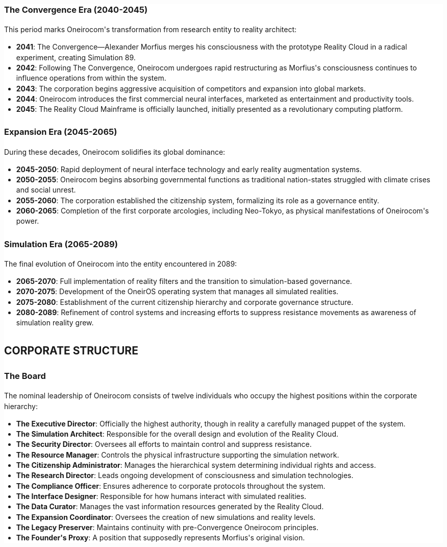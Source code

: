 ### The Convergence Era (2040-2045)

This period marks Oneirocom's transformation from research entity to reality architect:

- **2041**: The Convergence—Alexander Morfius merges his consciousness with the prototype Reality Cloud in a radical experiment, creating Simulation 89.
- **2042**: Following The Convergence, Oneirocom undergoes rapid restructuring as Morfius's consciousness continues to influence operations from within the system.
- **2043**: The corporation begins aggressive acquisition of competitors and expansion into global markets.
- **2044**: Oneirocom introduces the first commercial neural interfaces, marketed as entertainment and productivity tools.
- **2045**: The Reality Cloud Mainframe is officially launched, initially presented as a revolutionary computing platform.

### Expansion Era (2045-2065)

During these decades, Oneirocom solidifies its global dominance:

- **2045-2050**: Rapid deployment of neural interface technology and early reality augmentation systems.
- **2050-2055**: Oneirocom begins absorbing governmental functions as traditional nation-states struggled with climate crises and social unrest.
- **2055-2060**: The corporation established the citizenship system, formalizing its role as a governance entity.
- **2060-2065**: Completion of the first corporate arcologies, including Neo-Tokyo, as physical manifestations of Oneirocom's power.

### Simulation Era (2065-2089)

The final evolution of Oneirocom into the entity encountered in 2089:

- **2065-2070**: Full implementation of reality filters and the transition to simulation-based governance.
- **2070-2075**: Development of the OneirOS operating system that manages all simulated realities.
- **2075-2080**: Establishment of the current citizenship hierarchy and corporate governance structure.
- **2080-2089**: Refinement of control systems and increasing efforts to suppress resistance movements as awareness of simulation reality grew.

## CORPORATE STRUCTURE

### The Board

The nominal leadership of Oneirocom consists of twelve individuals who occupy the highest positions within the corporate hierarchy:

- **The Executive Director**: Officially the highest authority, though in reality a carefully managed puppet of the system.
- **The Simulation Architect**: Responsible for the overall design and evolution of the Reality Cloud.
- **The Security Director**: Oversees all efforts to maintain control and suppress resistance.
- **The Resource Manager**: Controls the physical infrastructure supporting the simulation network.
- **The Citizenship Administrator**: Manages the hierarchical system determining individual rights and access.
- **The Research Director**: Leads ongoing development of consciousness and simulation technologies.
- **The Compliance Officer**: Ensures adherence to corporate protocols throughout the system.
- **The Interface Designer**: Responsible for how humans interact with simulated realities.
- **The Data Curator**: Manages the vast information resources generated by the Reality Cloud.
- **The Expansion Coordinator**: Oversees the creation of new simulations and reality levels.
- **The Legacy Preserver**: Maintains continuity with pre-Convergence Oneirocom principles.
- **The Founder's Proxy**: A position that supposedly represents Morfius's original vision.
